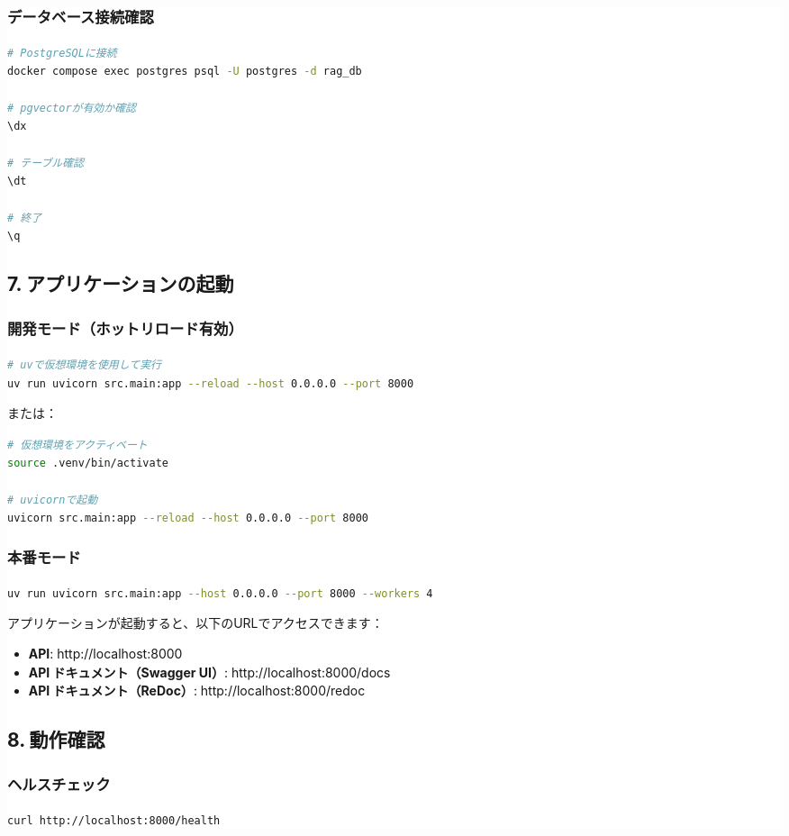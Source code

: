 ### データベース接続確認

```bash
# PostgreSQLに接続
docker compose exec postgres psql -U postgres -d rag_db

# pgvectorが有効か確認
\dx

# テーブル確認
\dt

# 終了
\q
```

## 7. アプリケーションの起動

### 開発モード（ホットリロード有効）

```bash
# uvで仮想環境を使用して実行
uv run uvicorn src.main:app --reload --host 0.0.0.0 --port 8000
```

または：

```bash
# 仮想環境をアクティベート
source .venv/bin/activate

# uvicornで起動
uvicorn src.main:app --reload --host 0.0.0.0 --port 8000
```

### 本番モード

```bash
uv run uvicorn src.main:app --host 0.0.0.0 --port 8000 --workers 4
```

アプリケーションが起動すると、以下のURLでアクセスできます：

- **API**: http://localhost:8000
- **API ドキュメント（Swagger UI）**: http://localhost:8000/docs
- **API ドキュメント（ReDoc）**: http://localhost:8000/redoc

## 8. 動作確認

### ヘルスチェック

```bash
curl http://localhost:8000/health
```
